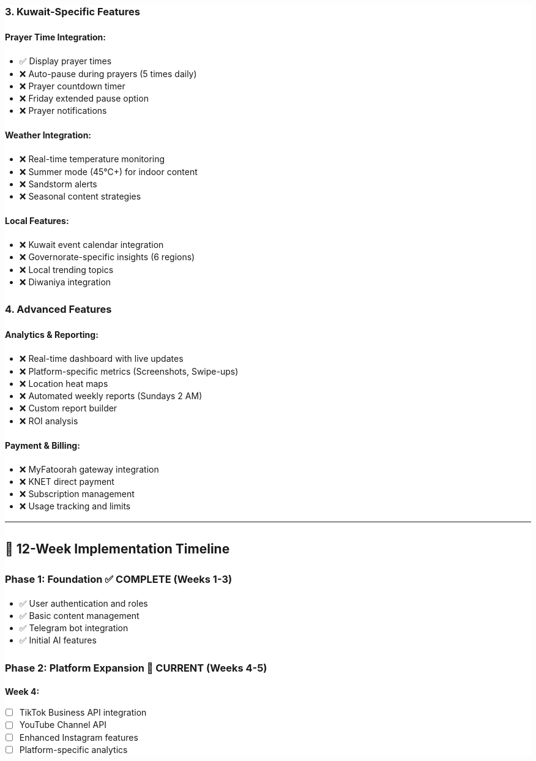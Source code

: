 ### 3. Kuwait-Specific Features

#### Prayer Time Integration:
- ✅ Display prayer times
- ❌ Auto-pause during prayers (5 times daily)
- ❌ Prayer countdown timer
- ❌ Friday extended pause option
- ❌ Prayer notifications

#### Weather Integration:
- ❌ Real-time temperature monitoring
- ❌ Summer mode (45°C+) for indoor content
- ❌ Sandstorm alerts
- ❌ Seasonal content strategies

#### Local Features:
- ❌ Kuwait event calendar integration
- ❌ Governorate-specific insights (6 regions)
- ❌ Local trending topics
- ❌ Diwaniya integration

### 4. Advanced Features

#### Analytics & Reporting:
- ❌ Real-time dashboard with live updates
- ❌ Platform-specific metrics (Screenshots, Swipe-ups)
- ❌ Location heat maps
- ❌ Automated weekly reports (Sundays 2 AM)
- ❌ Custom report builder
- ❌ ROI analysis

#### Payment & Billing:
- ❌ MyFatoorah gateway integration
- ❌ KNET direct payment
- ❌ Subscription management
- ❌ Usage tracking and limits

---

## 📅 12-Week Implementation Timeline

### Phase 1: Foundation ✅ COMPLETE (Weeks 1-3)
- ✅ User authentication and roles
- ✅ Basic content management
- ✅ Telegram bot integration
- ✅ Initial AI features

### Phase 2: Platform Expansion 🎯 CURRENT (Weeks 4-5)
**Week 4:**
- [ ] TikTok Business API integration
- [ ] YouTube Channel API
- [ ] Enhanced Instagram features
- [ ] Platform-specific analytics
